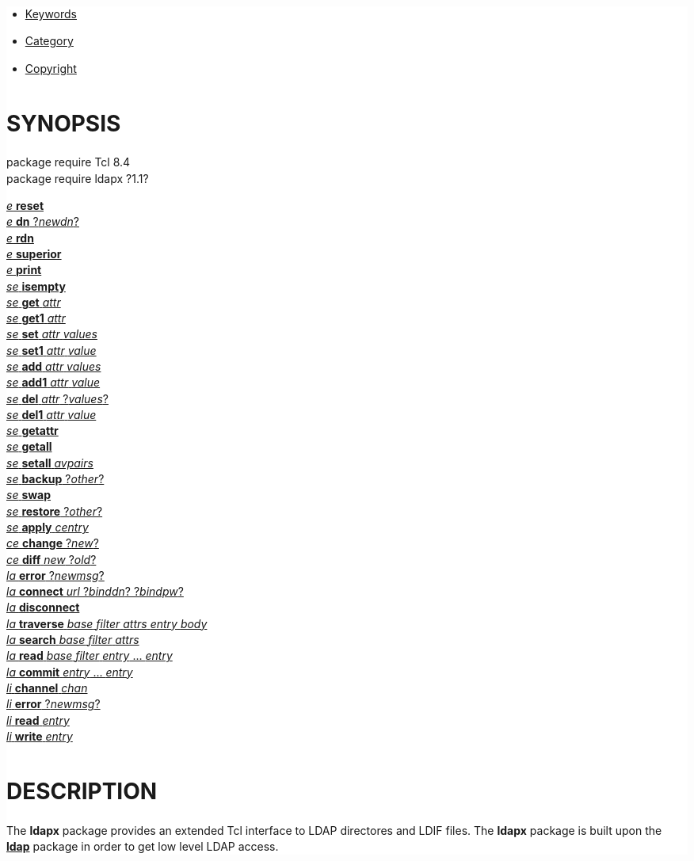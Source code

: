   - [Keywords](#keywords)

  - [Category](#category)

  - [Copyright](#copyright)

# <a name='synopsis'></a>SYNOPSIS

package require Tcl 8\.4  
package require ldapx ?1\.1?  

[*e* __reset__](#1)  
[*e* __dn__ ?*newdn*?](#2)  
[*e* __rdn__](#3)  
[*e* __superior__](#4)  
[*e* __print__](#5)  
[*se* __isempty__](#6)  
[*se* __get__ *attr*](#7)  
[*se* __get1__ *attr*](#8)  
[*se* __set__ *attr* *values*](#9)  
[*se* __set1__ *attr* *value*](#10)  
[*se* __add__ *attr* *values*](#11)  
[*se* __add1__ *attr* *value*](#12)  
[*se* __del__ *attr* ?*values*?](#13)  
[*se* __del1__ *attr* *value*](#14)  
[*se* __getattr__](#15)  
[*se* __getall__](#16)  
[*se* __setall__ *avpairs*](#17)  
[*se* __backup__ ?*other*?](#18)  
[*se* __swap__](#19)  
[*se* __restore__ ?*other*?](#20)  
[*se* __apply__ *centry*](#21)  
[*ce* __change__ ?*new*?](#22)  
[*ce* __diff__ *new* ?*old*?](#23)  
[*la* __error__ ?*newmsg*?](#24)  
[*la* __connect__ *url* ?*binddn*? ?*bindpw*?](#25)  
[*la* __disconnect__](#26)  
[*la* __traverse__ *base* *filter* *attrs* *entry* *body*](#27)  
[*la* __search__ *base* *filter* *attrs*](#28)  
[*la* __read__ *base* *filter* *entry* \.\.\. *entry*](#29)  
[*la* __commit__ *entry* \.\.\. *entry*](#30)  
[*li* __channel__ *chan*](#31)  
[*li* __error__ ?*newmsg*?](#32)  
[*li* __read__ *entry*](#33)  
[*li* __write__ *entry*](#34)  

# <a name='description'></a>DESCRIPTION

The __ldapx__ package provides an extended Tcl interface to LDAP directores
and LDIF files\. The __ldapx__ package is built upon the
__[ldap](ldap\.md)__ package in order to get low level LDAP access\.
